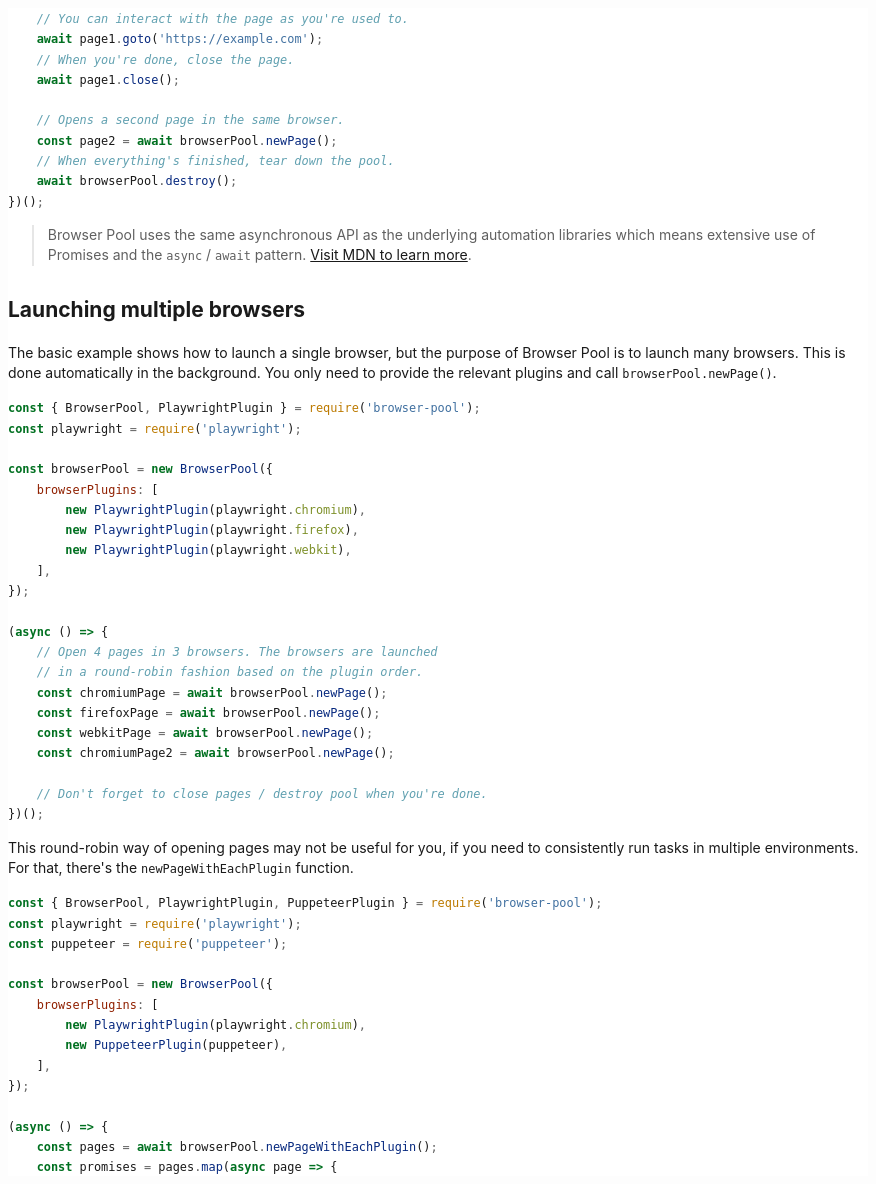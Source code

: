 ```js
    // You can interact with the page as you're used to.
    await page1.goto('https://example.com');
    // When you're done, close the page.
    await page1.close();

    // Opens a second page in the same browser.
    const page2 = await browserPool.newPage();
    // When everything's finished, tear down the pool.
    await browserPool.destroy();
})();
```

> Browser Pool uses the same asynchronous API as the underlying automation libraries which means
extensive use of Promises and the `async` / `await` pattern. [Visit MDN to learn more](https://developer.mozilla.org/en-US/docs/Learn/JavaScript/Asynchronous/Async_await).

## Launching multiple browsers
The basic example shows how to launch a single browser, but the purpose
of Browser Pool is to launch many browsers. This is done automatically
in the background. You only need to provide the relevant plugins and call
`browserPool.newPage()`.

```js
const { BrowserPool, PlaywrightPlugin } = require('browser-pool');
const playwright = require('playwright');

const browserPool = new BrowserPool({
    browserPlugins: [
        new PlaywrightPlugin(playwright.chromium),
        new PlaywrightPlugin(playwright.firefox),
        new PlaywrightPlugin(playwright.webkit),
    ],
});

(async () => {
    // Open 4 pages in 3 browsers. The browsers are launched
    // in a round-robin fashion based on the plugin order.
    const chromiumPage = await browserPool.newPage();
    const firefoxPage = await browserPool.newPage();
    const webkitPage = await browserPool.newPage();
    const chromiumPage2 = await browserPool.newPage();

    // Don't forget to close pages / destroy pool when you're done.
})();
```

This round-robin way of opening pages may not be useful for you,
if you need to consistently run tasks in multiple environments.
For that, there's the `newPageWithEachPlugin` function.

```js
const { BrowserPool, PlaywrightPlugin, PuppeteerPlugin } = require('browser-pool');
const playwright = require('playwright');
const puppeteer = require('puppeteer');

const browserPool = new BrowserPool({
    browserPlugins: [
        new PlaywrightPlugin(playwright.chromium),
        new PuppeteerPlugin(puppeteer),
    ],
});

(async () => {
    const pages = await browserPool.newPageWithEachPlugin();
    const promises = pages.map(async page => {
```